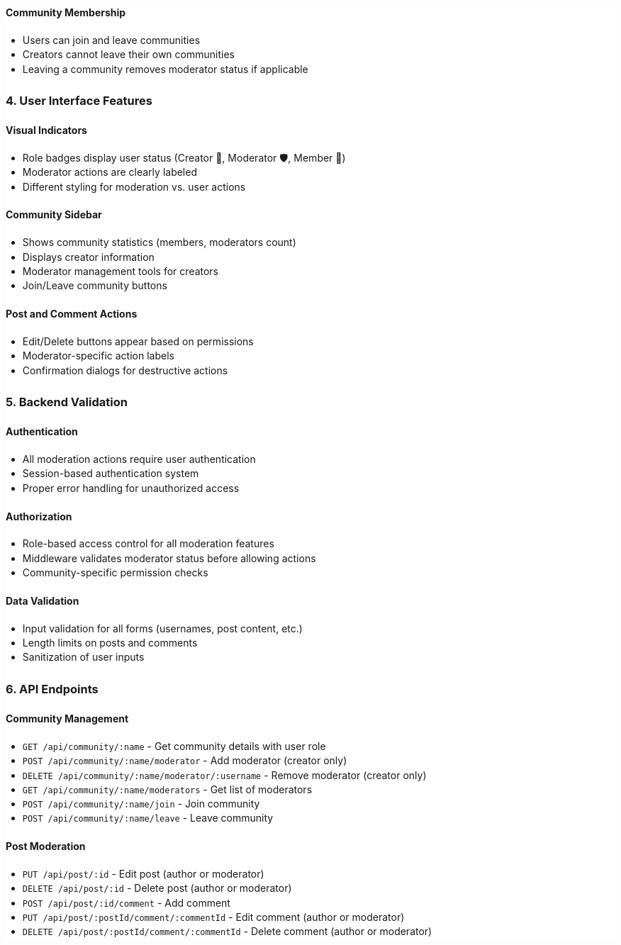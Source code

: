 #### Community Membership
- Users can join and leave communities
- Creators cannot leave their own communities
- Leaving a community removes moderator status if applicable

### 4. User Interface Features

#### Visual Indicators
- Role badges display user status (Creator 👑, Moderator 🛡️, Member 👤)
- Moderator actions are clearly labeled
- Different styling for moderation vs. user actions

#### Community Sidebar
- Shows community statistics (members, moderators count)
- Displays creator information
- Moderator management tools for creators
- Join/Leave community buttons

#### Post and Comment Actions
- Edit/Delete buttons appear based on permissions
- Moderator-specific action labels
- Confirmation dialogs for destructive actions

### 5. Backend Validation

#### Authentication
- All moderation actions require user authentication
- Session-based authentication system
- Proper error handling for unauthorized access

#### Authorization
- Role-based access control for all moderation features
- Middleware validates moderator status before allowing actions
- Community-specific permission checks

#### Data Validation
- Input validation for all forms (usernames, post content, etc.)
- Length limits on posts and comments
- Sanitization of user inputs

### 6. API Endpoints

#### Community Management
- `GET /api/community/:name` - Get community details with user role
- `POST /api/community/:name/moderator` - Add moderator (creator only)
- `DELETE /api/community/:name/moderator/:username` - Remove moderator (creator only)
- `GET /api/community/:name/moderators` - Get list of moderators
- `POST /api/community/:name/join` - Join community
- `POST /api/community/:name/leave` - Leave community

#### Post Moderation
- `PUT /api/post/:id` - Edit post (author or moderator)
- `DELETE /api/post/:id` - Delete post (author or moderator)
- `POST /api/post/:id/comment` - Add comment
- `PUT /api/post/:postId/comment/:commentId` - Edit comment (author or moderator)
- `DELETE /api/post/:postId/comment/:commentId` - Delete comment (author or moderator)
